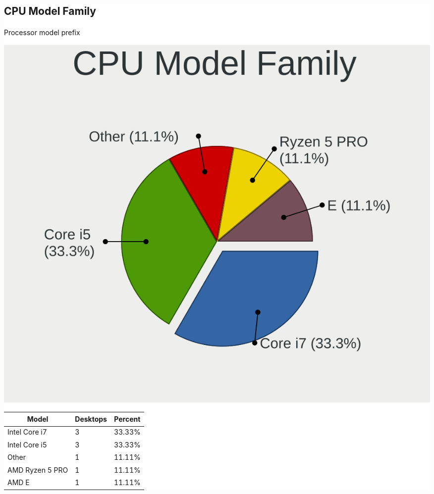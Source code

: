 CPU Model Family
----------------

Processor model prefix

![CPU Model Family](./images/pie_chart/cpu_family.svg)


| Model           | Desktops | Percent |
|-----------------|----------|---------|
| Intel Core i7   | 3        | 33.33%  |
| Intel Core i5   | 3        | 33.33%  |
| Other           | 1        | 11.11%  |
| AMD Ryzen 5 PRO | 1        | 11.11%  |
| AMD E           | 1        | 11.11%  |
